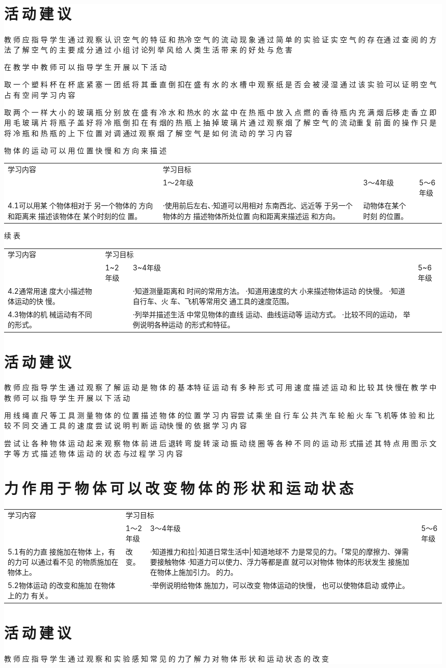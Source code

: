 # 活 动 建 议  

教 师 应 指 导 学 生 通 过 观 察 认 识 空 气 的 特 征 和 热冷 空 气 的 流 动 现 象 通 过 简 单 的 实 验 证 实 空 气 的 存 在通 过 查 阅 的 方 法 了 解 空 气 的 主 要 成 分 通 过 小 组 讨 论列 举 风 给 人 类 生 活 带 来 的 好 处 与 危 害  

在 教 学 中 教 师 可 以 指 导 学 生 开 展 以 下 活 动  

取 一 个 塑 料 杯 在 杯 底 紧 塞 一 团 纸 将 其 垂 直 倒 扣在 盛 有 水 的 水 槽 中 观 察 纸 是 否 会 被 浸 湿 通 过 该 实 验 可以 证 明 空 气 占 有 空 间 学 习 内 容  

取 两 个 一 样 大 小 的 玻 璃 瓶 分 别 放 在 盛 有 冷 水 和 热水 的 水 盆 中 在 热 瓶 中 放 入 点 燃 的 香 待 瓶 内 充 满 烟 后移 走 香 立 即 用 毛 玻 璃 片 将 瓶 子 盖 好 将 冷 瓶 倒 扣 在 有 烟的 热 瓶 上 抽 掉 玻 璃 片 通 过 观 察 烟 了 解 空 气 的 流 动重 复 前 面 的 操 作 只 是 将 冷 瓶 和 热 瓶 的 上 下 位 置 对 调 通过 观 察 烟 了 解 空 气 是 如 何 流 动 的 学 习 内 容  

物 体 的 运 动 可 以 用 位 置 快 慢 和 方 向 来 描 述  


<html><body><table><tr><td rowspan="2">学习内容</td><td colspan="3">学习目标</td></tr><tr><td>1～2年级</td><td>3～4年级</td><td>5～6年级</td></tr><tr><td>4.1可以用某 个物体相对于 另一个物体的 方向和距离来 描述该物体在 某个时刻的位 置。</td><td>·使用前后左右、·知道可以用相对 东南西北、远近等 于另一个物体的方 描述物体所处位置 向和距离来描述运 和方向。</td><td>动物体在某个时刻 的位置。</td><td></td></tr></table></body></html>  

续 表  

<html><body><table><tr><td rowspan="2">学习内容</td><td colspan="3">学习目标</td></tr><tr><td>1~2年级</td><td>3~4年级</td><td>5~6年级</td></tr><tr><td>4.2通常用速 度大小描述物 体运动的快 慢。</td><td></td><td>·知道测量距离和 时间的常用方法。 ·知道用速度的大 小来描述物体运动 的快慢。 ·知道自行车、火 车、飞机等常用交 通工具的速度范围。</td><td></td></tr><tr><td>4.3物体的机 械运动有不同 的形式。</td><td></td><td>·列举并描述生活 中常见物体的直线 运动、曲线运动等 运动方式。 ·比较不同的运动， 举例说明各种运动 的形式和特征。</td><td></td></tr></table></body></html>  

# 活 动 建 议  

教 师 应 指 导 学 生 通 过 观 察 了 解 运 动 是 物 体 的 基 本特 征 运 动 有 多 种 形 式 可 用 速 度 描 述 运 动 和 比 较 其 快 慢在 教 学 中 教 师 可 以 指 导 学 生 开 展 以 下 活 动  

用 线 绳 直 尺 等 工 具 测 量 物 体 的 位 置 描 述 物 体 的位 置 学 习 内 容尝 试 乘 坐 自 行 车 公 共 汽 车 轮 船 火 车 飞 机等 体 验 和 比 较 不 同 交 通 工 具 的 速 度 尝 试 说 明 判 断 运 动快 慢 的 依 据 学 习 内 容  

尝 试 让 各 种 物 体 运 动 起 来 观 察 物 体 前 进 后 退转 弯 旋 转 滚 动 振 动 绕 圈 等 各 种 不 同 的 运 动 形 式描 述 其 特 点 用 图 示 文 字 等 方 式 描 述 物 体 运 动 的 状 态 与过 程 学 习 内 容  

# 力 作 用 于 物 体 可 以 改 变 物 体 的 形 状 和 运 动 状 态  

<html><body><table><tr><td rowspan="2">学习内容</td><td colspan="3">学习目标</td></tr><tr><td>1～2年级</td><td>3～4年级</td><td>5～6年级</td></tr><tr><td>5.1有的力直 接施加在物体 上，有的力可 以通过看不见 的物质施加在 物体上。</td><td>改变。</td><td>·知道推力和拉|·知道日常生活中|·知道地球不 力是常见的力。「常见的摩擦力、弹需要接触物体 ·知道力可以使力、浮力等都是直 就可以对物体 物体的形状发生 接施加在物体上施加引力。 的力。</td><td></td></tr><tr><td>5.2物体运动 的改变和施加 在物体上的力 有关。</td><td></td><td>·举例说明给物体 施加力，可以改变 物体运动的快慢， 也可以使物体启动 或停止。</td><td></td></tr></table></body></html>  

# 活 动 建 议  

教 师 应 指 导 学 生 通 过 观 察 和 实 验 感 知 常 见 的 力了 解 力 对 物 体 形 状 和 运 动 状 态 的 改 变  

